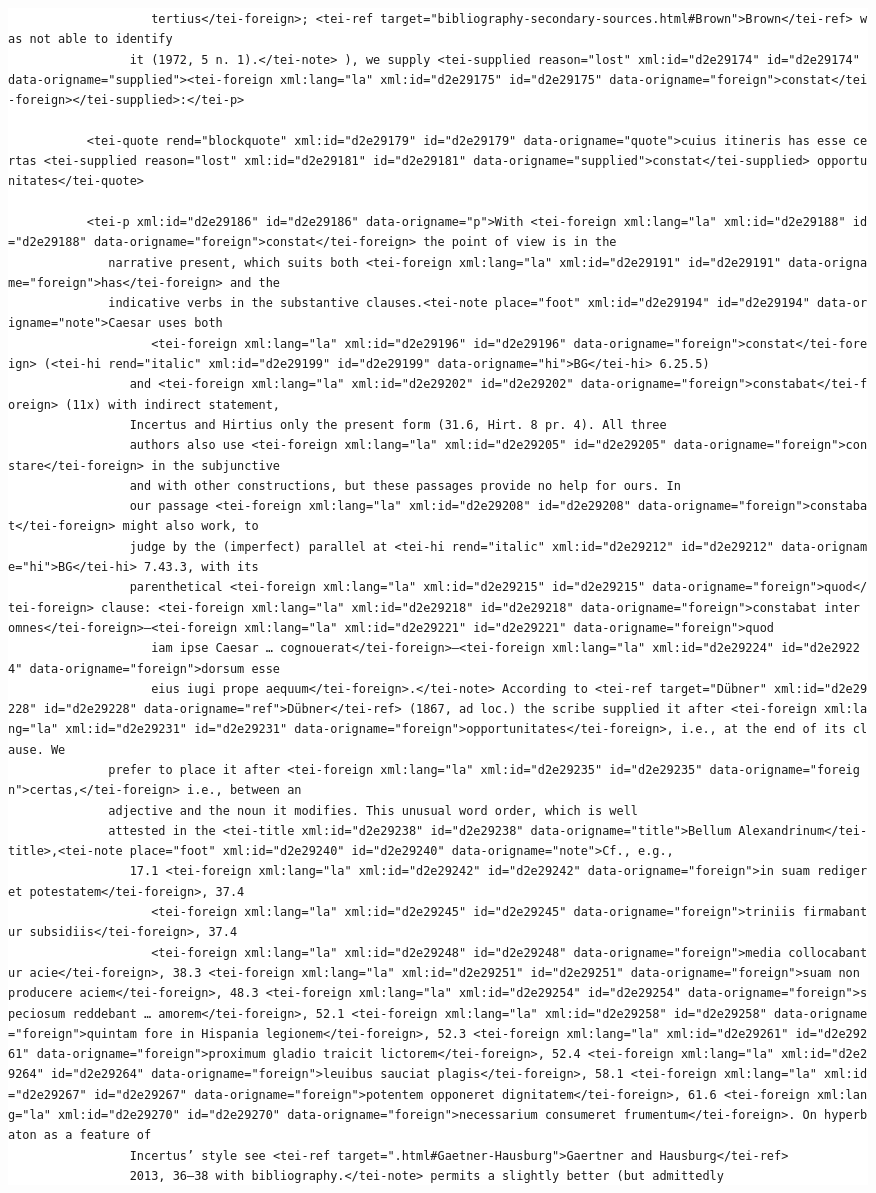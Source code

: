                         tertius</tei-foreign>; <tei-ref target="bibliography-secondary-sources.html#Brown">Brown</tei-ref> was not able to identify
                     it (1972, 5 n. 1).</tei-note> ), we supply <tei-supplied reason="lost" xml:id="d2e29174" id="d2e29174" data-origname="supplied"><tei-foreign xml:lang="la" xml:id="d2e29175" id="d2e29175" data-origname="foreign">constat</tei-foreign></tei-supplied>:</tei-p>

               <tei-quote rend="blockquote" xml:id="d2e29179" id="d2e29179" data-origname="quote">cuius itineris has esse certas <tei-supplied reason="lost" xml:id="d2e29181" id="d2e29181" data-origname="supplied">constat</tei-supplied> opportunitates</tei-quote>

               <tei-p xml:id="d2e29186" id="d2e29186" data-origname="p">With <tei-foreign xml:lang="la" xml:id="d2e29188" id="d2e29188" data-origname="foreign">constat</tei-foreign> the point of view is in the
                  narrative present, which suits both <tei-foreign xml:lang="la" xml:id="d2e29191" id="d2e29191" data-origname="foreign">has</tei-foreign> and the
                  indicative verbs in the substantive clauses.<tei-note place="foot" xml:id="d2e29194" id="d2e29194" data-origname="note">Caesar uses both
                        <tei-foreign xml:lang="la" xml:id="d2e29196" id="d2e29196" data-origname="foreign">constat</tei-foreign> (<tei-hi rend="italic" xml:id="d2e29199" id="d2e29199" data-origname="hi">BG</tei-hi> 6.25.5)
                     and <tei-foreign xml:lang="la" xml:id="d2e29202" id="d2e29202" data-origname="foreign">constabat</tei-foreign> (11x) with indirect statement,
                     Incertus and Hirtius only the present form (31.6, Hirt. 8 pr. 4). All three
                     authors also use <tei-foreign xml:lang="la" xml:id="d2e29205" id="d2e29205" data-origname="foreign">constare</tei-foreign> in the subjunctive
                     and with other constructions, but these passages provide no help for ours. In
                     our passage <tei-foreign xml:lang="la" xml:id="d2e29208" id="d2e29208" data-origname="foreign">constabat</tei-foreign> might also work, to
                     judge by the (imperfect) parallel at <tei-hi rend="italic" xml:id="d2e29212" id="d2e29212" data-origname="hi">BG</tei-hi> 7.43.3, with its
                     parenthetical <tei-foreign xml:lang="la" xml:id="d2e29215" id="d2e29215" data-origname="foreign">quod</tei-foreign> clause: <tei-foreign xml:lang="la" xml:id="d2e29218" id="d2e29218" data-origname="foreign">constabat inter omnes</tei-foreign>—<tei-foreign xml:lang="la" xml:id="d2e29221" id="d2e29221" data-origname="foreign">quod
                        iam ipse Caesar … cognouerat</tei-foreign>—<tei-foreign xml:lang="la" xml:id="d2e29224" id="d2e29224" data-origname="foreign">dorsum esse
                        eius iugi prope aequum</tei-foreign>.</tei-note> According to <tei-ref target="Dübner" xml:id="d2e29228" id="d2e29228" data-origname="ref">Dübner</tei-ref> (1867, ad loc.) the scribe supplied it after <tei-foreign xml:lang="la" xml:id="d2e29231" id="d2e29231" data-origname="foreign">opportunitates</tei-foreign>, i.e., at the end of its clause. We
                  prefer to place it after <tei-foreign xml:lang="la" xml:id="d2e29235" id="d2e29235" data-origname="foreign">certas,</tei-foreign> i.e., between an
                  adjective and the noun it modifies. This unusual word order, which is well
                  attested in the <tei-title xml:id="d2e29238" id="d2e29238" data-origname="title">Bellum Alexandrinum</tei-title>,<tei-note place="foot" xml:id="d2e29240" id="d2e29240" data-origname="note">Cf., e.g.,
                     17.1 <tei-foreign xml:lang="la" xml:id="d2e29242" id="d2e29242" data-origname="foreign">in suam redigeret potestatem</tei-foreign>, 37.4
                        <tei-foreign xml:lang="la" xml:id="d2e29245" id="d2e29245" data-origname="foreign">triniis firmabantur subsidiis</tei-foreign>, 37.4
                        <tei-foreign xml:lang="la" xml:id="d2e29248" id="d2e29248" data-origname="foreign">media collocabantur acie</tei-foreign>, 38.3 <tei-foreign xml:lang="la" xml:id="d2e29251" id="d2e29251" data-origname="foreign">suam non producere aciem</tei-foreign>, 48.3 <tei-foreign xml:lang="la" xml:id="d2e29254" id="d2e29254" data-origname="foreign">speciosum reddebant … amorem</tei-foreign>, 52.1 <tei-foreign xml:lang="la" xml:id="d2e29258" id="d2e29258" data-origname="foreign">quintam fore in Hispania legionem</tei-foreign>, 52.3 <tei-foreign xml:lang="la" xml:id="d2e29261" id="d2e29261" data-origname="foreign">proximum gladio traicit lictorem</tei-foreign>, 52.4 <tei-foreign xml:lang="la" xml:id="d2e29264" id="d2e29264" data-origname="foreign">leuibus sauciat plagis</tei-foreign>, 58.1 <tei-foreign xml:lang="la" xml:id="d2e29267" id="d2e29267" data-origname="foreign">potentem opponeret dignitatem</tei-foreign>, 61.6 <tei-foreign xml:lang="la" xml:id="d2e29270" id="d2e29270" data-origname="foreign">necessarium consumeret frumentum</tei-foreign>. On hyperbaton as a feature of
                     Incertus’ style see <tei-ref target=".html#Gaetner-Hausburg">Gaertner and Hausburg</tei-ref>
                     2013, 36–38 with bibliography.</tei-note> permits a slightly better (but admittedly
